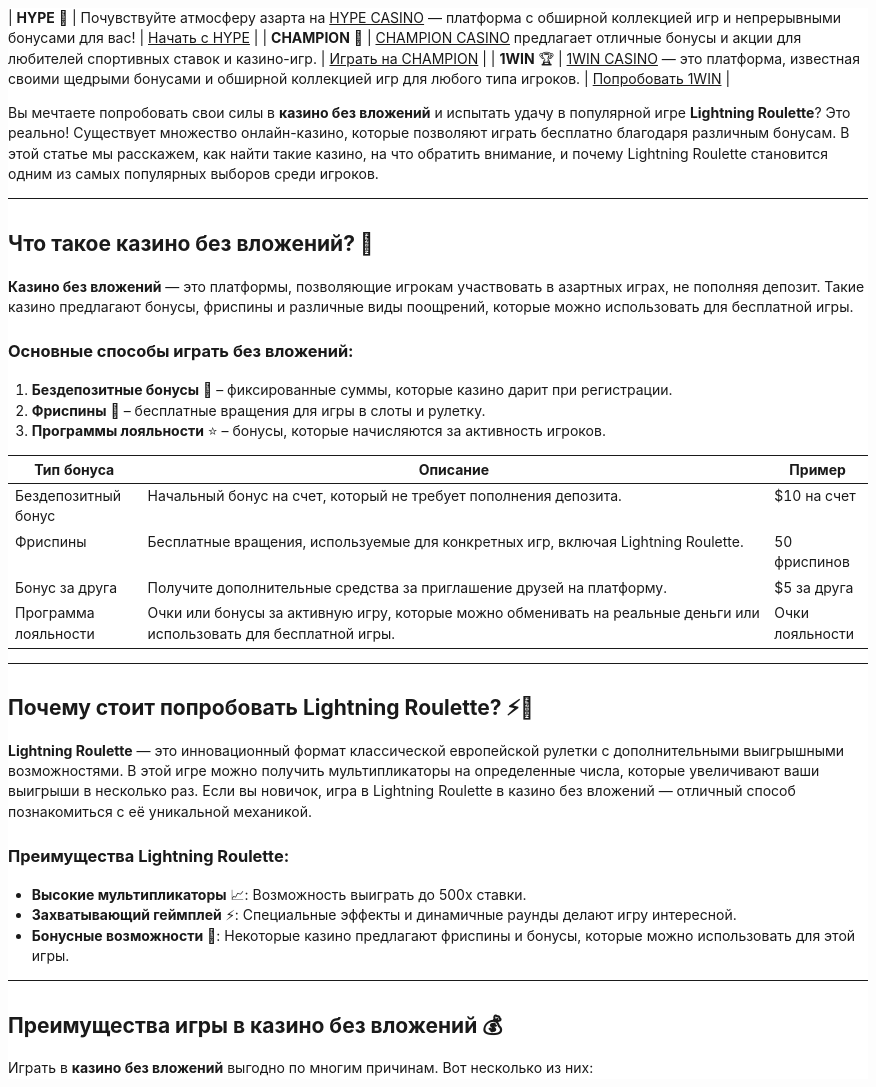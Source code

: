 | **HYPE** 🎉        | Почувствуйте атмосферу азарта на [HYPE CASINO](https://hypekaz.com/dc2f44ad0) — платформа с обширной коллекцией игр и непрерывными бонусами для вас!                   | [Начать с HYPE](https://hypekaz.com/dc2f44ad0) |
| **CHAMPION** 🏅    | [CHAMPION CASINO](https://champcasino.ink/pobeda/doa-hats?p80412p305331p112c) предлагает отличные бонусы и акции для любителей спортивных ставок и казино-игр.        | [Играть на CHAMPION](https://champcasino.ink/pobeda/doa-hats?p80412p305331p112c) |
| **1WIN** 🏆        | [1WIN CASINO](https://brandplay.link/6F5VqbyZ) — это платформа, известная своими щедрыми бонусами и обширной коллекцией игр для любого типа игроков.                  | [Попробовать 1WIN](https://brandplay.link/6F5VqbyZ) |

Вы мечтаете попробовать свои силы в **казино без вложений** и испытать удачу в популярной игре **Lightning Roulette**? Это реально! Существует множество онлайн-казино, которые позволяют играть бесплатно благодаря различным бонусам. В этой статье мы расскажем, как найти такие казино, на что обратить внимание, и почему Lightning Roulette становится одним из самых популярных выборов среди игроков.

---

## Что такое казино без вложений? 🎰
**Казино без вложений** — это платформы, позволяющие игрокам участвовать в азартных играх, не пополняя депозит. Такие казино предлагают бонусы, фриспины и различные виды поощрений, которые можно использовать для бесплатной игры.

### Основные способы играть без вложений:
1. **Бездепозитные бонусы** 🎁 – фиксированные суммы, которые казино дарит при регистрации.
2. **Фриспины** 🔄 – бесплатные вращения для игры в слоты и рулетку.
3. **Программы лояльности** ⭐ – бонусы, которые начисляются за активность игроков.

| Тип бонуса            | Описание                                                                                                                                           | Пример |
|-----------------------|-----------------------------------------------------------------------------------------------------------------------------------------------------|--------|
| Бездепозитный бонус   | Начальный бонус на счет, который не требует пополнения депозита.                                                                                   | $10 на счет |
| Фриспины              | Бесплатные вращения, используемые для конкретных игр, включая Lightning Roulette.                                                                   | 50 фриспинов |
| Бонус за друга        | Получите дополнительные средства за приглашение друзей на платформу.                                                                               | $5 за друга |
| Программа лояльности  | Очки или бонусы за активную игру, которые можно обменивать на реальные деньги или использовать для бесплатной игры.                               | Очки лояльности |

---

## Почему стоит попробовать Lightning Roulette? ⚡🎡
**Lightning Roulette** — это инновационный формат классической европейской рулетки с дополнительными выигрышными возможностями. В этой игре можно получить мультипликаторы на определенные числа, которые увеличивают ваши выигрыши в несколько раз. Если вы новичок, игра в Lightning Roulette в казино без вложений — отличный способ познакомиться с её уникальной механикой.

### Преимущества Lightning Roulette:
- **Высокие мультипликаторы** 📈: Возможность выиграть до 500x ставки.
- **Захватывающий геймплей** ⚡: Специальные эффекты и динамичные раунды делают игру интересной.
- **Бонусные возможности** 🎁: Некоторые казино предлагают фриспины и бонусы, которые можно использовать для этой игры.

---

## Преимущества игры в казино без вложений 💰
Играть в **казино без вложений** выгодно по многим причинам. Вот несколько из них:
